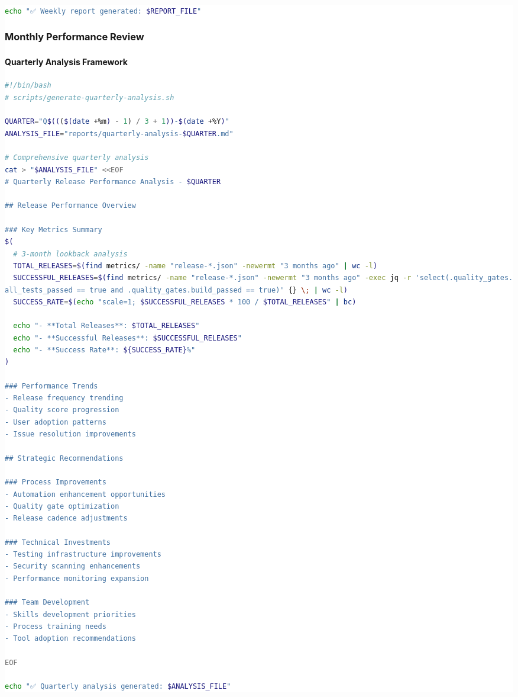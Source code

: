 ```bash
echo "✅ Weekly report generated: $REPORT_FILE"
```

### Monthly Performance Review

#### Quarterly Analysis Framework

```bash
#!/bin/bash
# scripts/generate-quarterly-analysis.sh

QUARTER="Q$((($(date +%m) - 1) / 3 + 1))-$(date +%Y)"
ANALYSIS_FILE="reports/quarterly-analysis-$QUARTER.md"

# Comprehensive quarterly analysis
cat > "$ANALYSIS_FILE" <<EOF
# Quarterly Release Performance Analysis - $QUARTER

## Release Performance Overview

### Key Metrics Summary
$(
  # 3-month lookback analysis
  TOTAL_RELEASES=$(find metrics/ -name "release-*.json" -newermt "3 months ago" | wc -l)
  SUCCESSFUL_RELEASES=$(find metrics/ -name "release-*.json" -newermt "3 months ago" -exec jq -r 'select(.quality_gates.all_tests_passed == true and .quality_gates.build_passed == true)' {} \; | wc -l)
  SUCCESS_RATE=$(echo "scale=1; $SUCCESSFUL_RELEASES * 100 / $TOTAL_RELEASES" | bc)

  echo "- **Total Releases**: $TOTAL_RELEASES"
  echo "- **Successful Releases**: $SUCCESSFUL_RELEASES"
  echo "- **Success Rate**: ${SUCCESS_RATE}%"
)

### Performance Trends
- Release frequency trending
- Quality score progression
- User adoption patterns
- Issue resolution improvements

## Strategic Recommendations

### Process Improvements
- Automation enhancement opportunities
- Quality gate optimization
- Release cadence adjustments

### Technical Investments
- Testing infrastructure improvements
- Security scanning enhancements
- Performance monitoring expansion

### Team Development
- Skills development priorities
- Process training needs
- Tool adoption recommendations

EOF

echo "✅ Quarterly analysis generated: $ANALYSIS_FILE"
```
